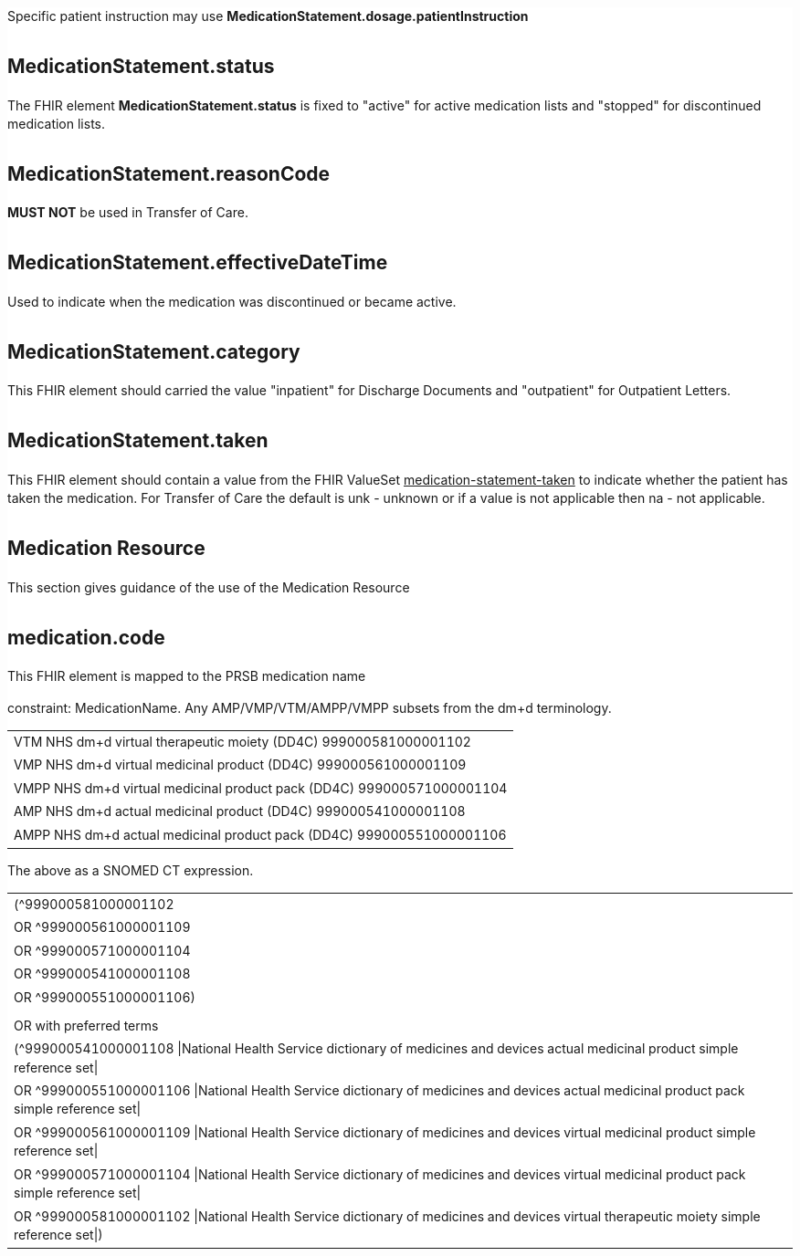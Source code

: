 Specific patient instruction may use <b>MedicationStatement.dosage.patientInstruction</b>

## MedicationStatement.status ##

The FHIR element <b>MedicationStatement.status</b> is fixed to "active" for active medication lists and "stopped" for discontinued medication lists.

## MedicationStatement.reasonCode ##
**MUST NOT** be used in Transfer of Care.

## MedicationStatement.effectiveDateTime ##
Used to indicate when the medication was discontinued or became active.

## MedicationStatement.category ##
This FHIR element should carried the value "inpatient" for Discharge Documents and "outpatient" for Outpatient Letters.

## MedicationStatement.taken ##

This FHIR element should contain a value from the FHIR ValueSet <a href="http://hl7.org/fhir/STU3/valueset-medication-statement-taken.html"> medication-statement-taken</a> to indicate whether the patient has taken the medication. For Transfer of Care the default is unk - unknown or if a value is not applicable then na - not applicable. 

## Medication Resource ##
This section gives guidance of the use of the Medication Resource

## medication.code ##
This FHIR element is mapped to the PRSB medication name

constraint: MedicationName.   Any AMP/VMP/VTM/AMPP/VMPP subsets from the dm+d terminology. 

<table style="width:100%;max-width: 100%;">
<tr><td>VTM NHS dm+d virtual therapeutic moiety (DD4C) 999000581000001102</td></tr> 
<tr><td>VMP NHS dm+d virtual medicinal product (DD4C) 999000561000001109</td></tr> 
<tr><td>VMPP NHS dm+d virtual medicinal product pack (DD4C) 999000571000001104</td></tr> 
<tr><td>AMP NHS dm+d actual medicinal product (DD4C) 999000541000001108</td></tr> 
<tr><td>AMPP NHS dm+d actual medicinal product pack (DD4C) 999000551000001106</td></tr>
</table> 

The above as a SNOMED CT expression. 

<table style="width:100%;max-width: 100%;">
<tr><td>(^999000581000001102</td></tr> 
<tr><td>OR ^999000561000001109</td></tr> 
<tr><td>OR ^999000571000001104</td></tr> 
<tr><td>OR ^999000541000001108</td></tr> 
<tr><td>OR ^999000551000001106)</td></tr> 
<tr><td></td></tr> 
<tr><td>OR with preferred terms</td></tr> 
<tr><td>(^999000541000001108 |National Health Service dictionary of medicines and devices actual medicinal product simple reference set|</td></tr> 
<tr><td>OR ^999000551000001106 |National Health Service dictionary of medicines and devices actual medicinal product pack simple reference set|</td></tr> 
<tr><td>OR ^999000561000001109 |National Health Service dictionary of medicines and devices virtual medicinal product simple reference set|</td></tr> 
<tr><td>OR ^999000571000001104 |National Health Service dictionary of medicines and devices virtual medicinal product pack simple reference set|</td></tr> 
<tr><td>OR ^999000581000001102 |National Health Service dictionary of medicines and devices virtual therapeutic moiety simple reference set|)</td></tr> 
</table>
